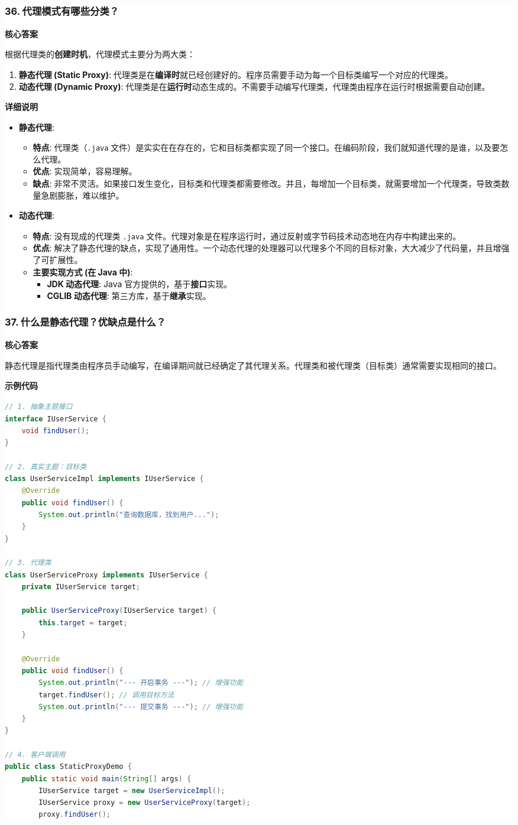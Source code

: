 ### 36. 代理模式有哪些分类？

**核心答案**

根据代理类的**创建时机**，代理模式主要分为两大类：

1.  **静态代理 (Static Proxy)**: 代理类是在**编译时**就已经创建好的。程序员需要手动为每一个目标类编写一个对应的代理类。
2.  **动态代理 (Dynamic Proxy)**: 代理类是在**运行时**动态生成的。不需要手动编写代理类，代理类由程序在运行时根据需要自动创建。

**详细说明**

*   **静态代理**:
    *   **特点**: 代理类（`.java` 文件）是实实在在存在的，它和目标类都实现了同一个接口。在编码阶段，我们就知道代理的是谁，以及要怎么代理。
    *   **优点**: 实现简单，容易理解。
    *   **缺点**: 非常不灵活。如果接口发生变化，目标类和代理类都需要修改。并且，每增加一个目标类，就需要增加一个代理类，导致类数量急剧膨胀，难以维护。

*   **动态代理**:
    *   **特点**: 没有现成的代理类 `.java` 文件。代理对象是在程序运行时，通过反射或字节码技术动态地在内存中构建出来的。
    *   **优点**: 解决了静态代理的缺点，实现了通用性。一个动态代理的处理器可以代理多个不同的目标对象，大大减少了代码量，并且增强了可扩展性。
    *   **主要实现方式 (在 Java 中)**:
        *   **JDK 动态代理**: Java 官方提供的，基于**接口**实现。
        *   **CGLIB 动态代理**: 第三方库，基于**继承**实现。

### 37. 什么是静态代理？优缺点是什么？

**核心答案**

静态代理是指代理类由程序员手动编写，在编译期间就已经确定了其代理关系。代理类和被代理类（目标类）通常需要实现相同的接口。

**示例代码**

```java
// 1. 抽象主题接口
interface IUserService {
    void findUser();
}

// 2. 真实主题：目标类
class UserServiceImpl implements IUserService {
    @Override
    public void findUser() {
        System.out.println("查询数据库，找到用户...");
    }
}

// 3. 代理类
class UserServiceProxy implements IUserService {
    private IUserService target;

    public UserServiceProxy(IUserService target) {
        this.target = target;
    }

    @Override
    public void findUser() {
        System.out.println("--- 开启事务 ---"); // 增强功能
        target.findUser(); // 调用目标方法
        System.out.println("--- 提交事务 ---"); // 增强功能
    }
}

// 4. 客户端调用
public class StaticProxyDemo {
    public static void main(String[] args) {
        IUserService target = new UserServiceImpl();
        IUserService proxy = new UserServiceProxy(target);
        proxy.findUser();
```